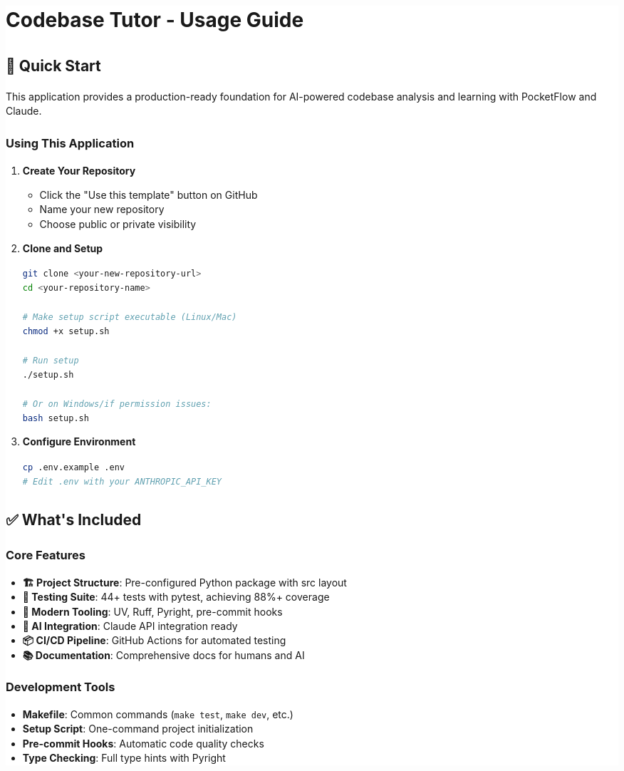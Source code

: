 # Codebase Tutor - Usage Guide

## 🚀 Quick Start

This application provides a production-ready foundation for AI-powered codebase analysis and learning with PocketFlow and Claude.

### Using This Application

1. **Create Your Repository**
   - Click the "Use this template" button on GitHub
   - Name your new repository
   - Choose public or private visibility

2. **Clone and Setup**

   ```bash
   git clone <your-new-repository-url>
   cd <your-repository-name>

   # Make setup script executable (Linux/Mac)
   chmod +x setup.sh

   # Run setup
   ./setup.sh

   # Or on Windows/if permission issues:
   bash setup.sh
   ```

3. **Configure Environment**
   ```bash
   cp .env.example .env
   # Edit .env with your ANTHROPIC_API_KEY
   ```

## ✅ What's Included

### Core Features

- **🏗️ Project Structure**: Pre-configured Python package with src layout
- **🧪 Testing Suite**: 44+ tests with pytest, achieving 88%+ coverage
- **🔧 Modern Tooling**: UV, Ruff, Pyright, pre-commit hooks
- **🤖 AI Integration**: Claude API integration ready
- **📦 CI/CD Pipeline**: GitHub Actions for automated testing
- **📚 Documentation**: Comprehensive docs for humans and AI

### Development Tools

- **Makefile**: Common commands (`make test`, `make dev`, etc.)
- **Setup Script**: One-command project initialization
- **Pre-commit Hooks**: Automatic code quality checks
- **Type Checking**: Full type hints with Pyright
